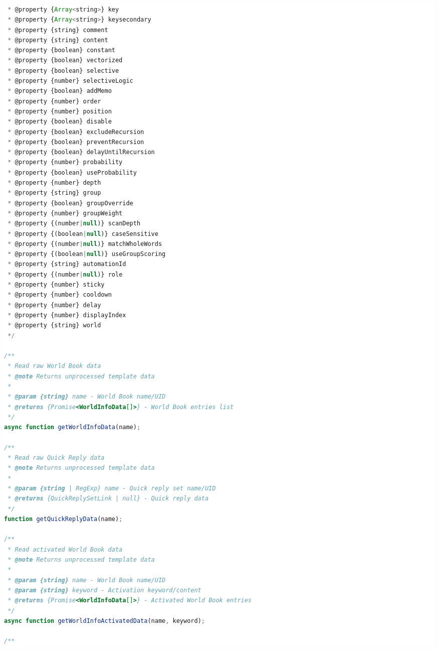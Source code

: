```javascript
 * @property {Array<string>} key
 * @property {Array<string>} keysecondary
 * @property {string} comment
 * @property {string} content
 * @property {boolean} constant
 * @property {boolean} vectorized
 * @property {boolean} selective
 * @property {number} selectiveLogic
 * @property {boolean} addMemo
 * @property {number} order
 * @property {number} position
 * @property {boolean} disable
 * @property {boolean} excludeRecursion
 * @property {boolean} preventRecursion
 * @property {boolean} delayUntilRecursion
 * @property {number} probability
 * @property {boolean} useProbability
 * @property {number} depth
 * @property {string} group
 * @property {boolean} groupOverride
 * @property {number} groupWeight
 * @property {(number|null)} scanDepth
 * @property {(boolean|null)} caseSensitive
 * @property {(number|null)} matchWholeWords
 * @property {(boolean|null)} useGroupScoring
 * @property {string} automationId
 * @property {(number|null)} role
 * @property {number} sticky
 * @property {number} cooldown
 * @property {number} delay
 * @property {number} displayIndex
 * @property {string} world
 */

/**
 * Read raw World Book data
 * @note Returns unprocessed template data
 *
 * @param {string} name - World Book name/UID
 * @returns {Promise<WorldInfoData[]>} - World Book entries list
 */
async function getWorldInfoData(name);

/**
 * Read raw Quick Reply data
 * @note Returns unprocessed template data
 *
 * @param {string | RegExp} name - Quick reply set name/UID
 * @returns {QuickReplySetLink | null} - Quick reply data
 */
function getQuickReplyData(name);

/**
 * Read activated World Book data
 * @note Returns unprocessed template data
 *
 * @param {string} name - World Book name/UID
 * @param {string} keyword - Activation keyword/content
 * @returns {Promise<WorldInfoData[]>} - Activated World Book entries
 */
async function getWorldInfoActivatedData(name, keyword);

/**
```